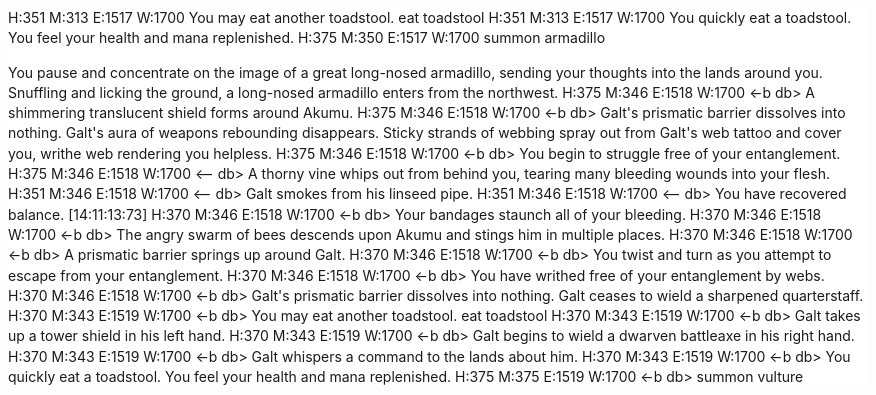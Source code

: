 H:351 M:313 E:1517 W:1700 <eb db> 
You may eat another toadstool.
eat toadstool
H:351 M:313 E:1517 W:1700 <eb db> 
You quickly eat a toadstool.
You feel your health and mana replenished.
H:375 M:350 E:1517 W:1700 <eb db> summon armadillo

You pause and concentrate on the image of a great long-nosed armadillo, sending
your thoughts into the lands around you.
Snuffling and licking the ground, a long-nosed armadillo enters from the 
northwest.
H:375 M:346 E:1518 W:1700 <-b db> 
A shimmering translucent shield forms around Akumu.
H:375 M:346 E:1518 W:1700 <-b db> 
Galt's prismatic barrier dissolves into nothing.
Galt's aura of weapons rebounding disappears.
Sticky strands of webbing spray out from Galt's web tattoo and cover you, 
writhe web
rendering you helpless.
H:375 M:346 E:1518 W:1700 <-b db> 
You begin to struggle free of your entanglement.
H:375 M:346 E:1518 W:1700 <-- db> 
A thorny vine whips out from behind you, tearing many bleeding wounds into your
flesh.
H:351 M:346 E:1518 W:1700 <-- db> 
Galt smokes from his linseed pipe.
H:351 M:346 E:1518 W:1700 <-- db> 
You have recovered balance.
[14:11:13:73]
H:370 M:346 E:1518 W:1700 <-b db> 
Your bandages staunch all of your bleeding.
H:370 M:346 E:1518 W:1700 <-b db> 
The angry swarm of bees descends upon Akumu and stings him in multiple places.
H:370 M:346 E:1518 W:1700 <-b db> 
A prismatic barrier springs up around Galt.
H:370 M:346 E:1518 W:1700 <-b db> 
You twist and turn as you attempt to escape from your entanglement.
H:370 M:346 E:1518 W:1700 <-b db> 
You have writhed free of your entanglement by webs.
H:370 M:346 E:1518 W:1700 <-b db> 
Galt's prismatic barrier dissolves into nothing.
Galt ceases to wield a sharpened quarterstaff.
H:370 M:343 E:1519 W:1700 <-b db> 
You may eat another toadstool.
eat toadstool
H:370 M:343 E:1519 W:1700 <-b db> 
Galt takes up a tower shield in his left hand.
H:370 M:343 E:1519 W:1700 <-b db> 
Galt begins to wield a dwarven battleaxe in his right hand.
H:370 M:343 E:1519 W:1700 <-b db> 
Galt whispers a command to the lands about him.
H:370 M:343 E:1519 W:1700 <-b db> 
You quickly eat a toadstool.
You feel your health and mana replenished.
H:375 M:375 E:1519 W:1700 <-b db> summon vulture
